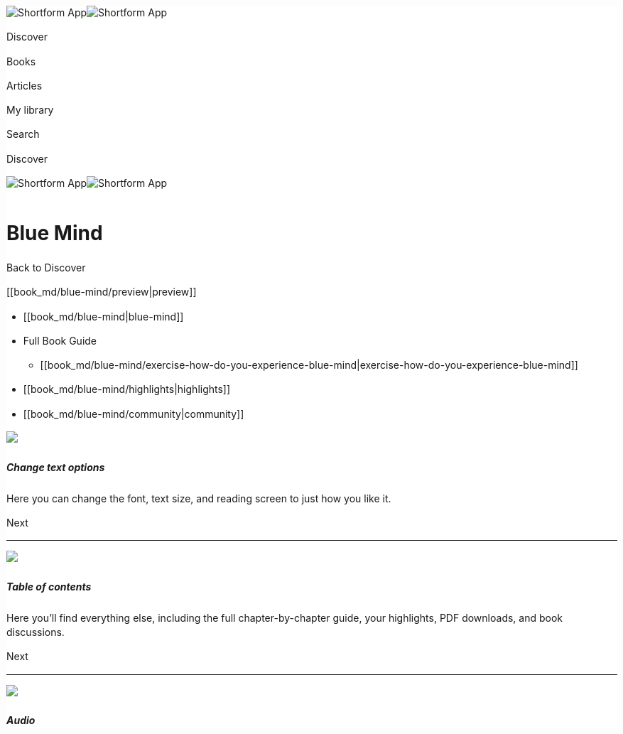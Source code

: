 ![Shortform App](/img/logo.36a2399e.svg)![Shortform App](/img/logo-dark.70c1b072.svg)

Discover

Books

Articles

My library

Search

Discover

![Shortform App](/img/logo.36a2399e.svg)![Shortform App](/img/logo-dark.70c1b072.svg)

# Blue Mind

Back to Discover

[[book_md/blue-mind/preview|preview]]

  * [[book_md/blue-mind|blue-mind]]
  * Full Book Guide

    * [[book_md/blue-mind/exercise-how-do-you-experience-blue-mind|exercise-how-do-you-experience-blue-mind]]
  * [[book_md/blue-mind/highlights|highlights]]
  * [[book_md/blue-mind/community|community]]



![](/img/tutorial-fonts.175b2111.svg)

##### Change text options

Here you can change the font, text size, and reading screen to just how you like it. 

Next

  *   *   *   *   * 


![](/img/tutorial-menu.4c76dd27.svg)

##### Table of contents

Here you’ll find everything else, including the full chapter-by-chapter guide, your highlights, PDF downloads, and book discussions. 

Next

  *   *   *   *   * 


![](/img/tutorial-player.d25b1afb.svg)

##### Audio
